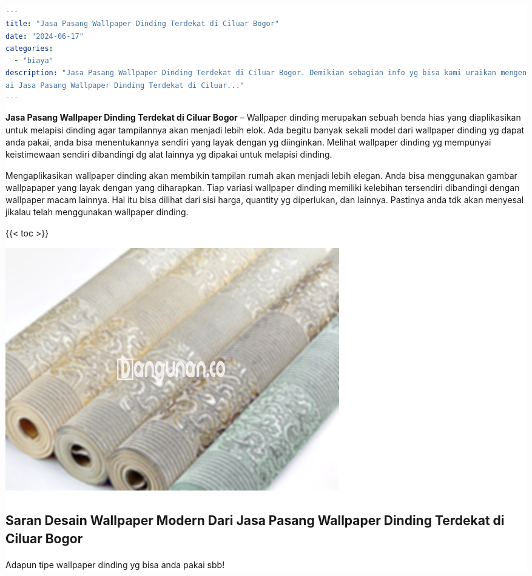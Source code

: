 ```yaml
---
title: "Jasa Pasang Wallpaper Dinding Terdekat di Ciluar Bogor"
date: "2024-06-17"
categories: 
  - "biaya"
description: "Jasa Pasang Wallpaper Dinding Terdekat di Ciluar Bogor. Demikian sebagian info yg bisa kami uraikan mengenai Jasa Pasang Wallpaper Dinding Terdekat di Ciluar..."
---
```


**Jasa Pasang Wallpaper Dinding Terdekat di Ciluar Bogor** – Wallpaper dinding merupakan sebuah benda hias yang diaplikasikan untuk melapisi dinding agar tampilannya akan menjadi lebih elok. Ada begitu banyak sekali model dari wallpaper dinding yg dapat anda pakai, anda bisa menentukannya sendiri yang layak dengan yg diinginkan. Melihat wallpaper dinding yg mempunyai keistimewaan sendiri dibandingi dg alat lainnya yg dipakai untuk melapisi dinding.

Mengaplikasikan wallpaper dinding akan membikin tampilan rumah akan menjadi lebih elegan. Anda bisa menggunakan gambar wallpapaper yang layak dengan yang diharapkan. Tiap variasi wallpaper dinding memiliki kelebihan tersendiri dibandingi dengan wallpaper macam lainnya. Hal itu bisa dilihat dari sisi harga, quantity yg diperlukan, dan lainnya. Pastinya anda tdk akan menyesal jikalau telah menggunakan wallpaper dinding.

{{< toc >}}

![Jasa Pasang Wallpaper Dinding Terdekat di Ciluar Bogor](/images/jasa-pasang-wallpaper-murah07.png)

## Saran Desain Wallpaper Modern Dari Jasa Pasang Wallpaper Dinding Terdekat di Ciluar Bogor

Adapun tipe wallpaper dinding yg bisa anda pakai sbb!
